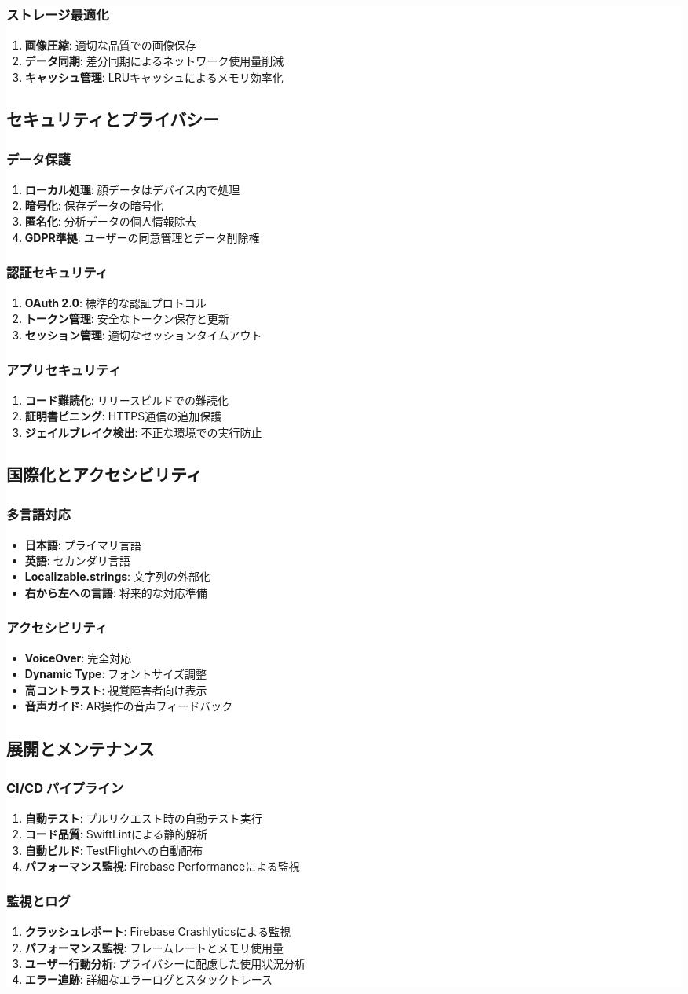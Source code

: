 ### ストレージ最適化
1. **画像圧縮**: 適切な品質での画像保存
2. **データ同期**: 差分同期によるネットワーク使用量削減
3. **キャッシュ管理**: LRUキャッシュによるメモリ効率化

## セキュリティとプライバシー

### データ保護
1. **ローカル処理**: 顔データはデバイス内で処理
2. **暗号化**: 保存データの暗号化
3. **匿名化**: 分析データの個人情報除去
4. **GDPR準拠**: ユーザーの同意管理とデータ削除権

### 認証セキュリティ
1. **OAuth 2.0**: 標準的な認証プロトコル
2. **トークン管理**: 安全なトークン保存と更新
3. **セッション管理**: 適切なセッションタイムアウト

### アプリセキュリティ
1. **コード難読化**: リリースビルドでの難読化
2. **証明書ピニング**: HTTPS通信の追加保護
3. **ジェイルブレイク検出**: 不正な環境での実行防止

## 国際化とアクセシビリティ

### 多言語対応
- **日本語**: プライマリ言語
- **英語**: セカンダリ言語
- **Localizable.strings**: 文字列の外部化
- **右から左への言語**: 将来的な対応準備

### アクセシビリティ
- **VoiceOver**: 完全対応
- **Dynamic Type**: フォントサイズ調整
- **高コントラスト**: 視覚障害者向け表示
- **音声ガイド**: AR操作の音声フィードバック

## 展開とメンテナンス

### CI/CD パイプライン
1. **自動テスト**: プルリクエスト時の自動テスト実行
2. **コード品質**: SwiftLintによる静的解析
3. **自動ビルド**: TestFlightへの自動配布
4. **パフォーマンス監視**: Firebase Performanceによる監視

### 監視とログ
1. **クラッシュレポート**: Firebase Crashlyticsによる監視
2. **パフォーマンス監視**: フレームレートとメモリ使用量
3. **ユーザー行動分析**: プライバシーに配慮した使用状況分析
4. **エラー追跡**: 詳細なエラーログとスタックトレース
